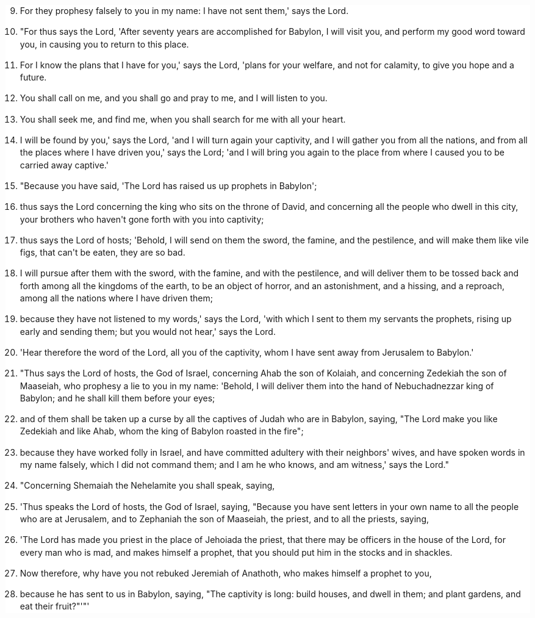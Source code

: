 9. For they prophesy falsely to you in my name: I have not sent them,' says the Lord. 

10. "For thus says the Lord, 'After seventy years are accomplished for Babylon, I will visit you, and perform my good word toward you, in causing you to return to this place.

11. For I know the plans that I have for you,' says the Lord, 'plans for your welfare, and not for calamity, to give you hope and a future.

12. You shall call on me, and you shall go and pray to me, and I will listen to you.

13. You shall seek me, and find me, when you shall search for me with all your heart.

14. I will be found by you,' says the Lord, 'and I will turn again your captivity, and I will gather you from all the nations, and from all the places where I have driven you,' says the Lord; 'and I will bring you again to the place from where I caused you to be carried away captive.' 

15. "Because you have said, 'The Lord has raised us up prophets in Babylon';

16. thus says the Lord concerning the king who sits on the throne of David, and concerning all the people who dwell in this city, your brothers who haven't gone forth with you into captivity;

17. thus says the Lord of hosts; 'Behold, I will send on them the sword, the famine, and the pestilence, and will make them like vile figs, that can't be eaten, they are so bad.

18. I will pursue after them with the sword, with the famine, and with the pestilence, and will deliver them to be tossed back and forth among all the kingdoms of the earth, to be an object of horror, and an astonishment, and a hissing, and a reproach, among all the nations where I have driven them;

19. because they have not listened to my words,' says the Lord, 'with which I sent to them my servants the prophets, rising up early and sending them; but you would not hear,' says the Lord.

20. 'Hear therefore the word of the Lord, all you of the captivity, whom I have sent away from Jerusalem to Babylon.' 

21. "Thus says the Lord of hosts, the God of Israel, concerning Ahab the son of Kolaiah, and concerning Zedekiah the son of Maaseiah, who prophesy a lie to you in my name: 'Behold, I will deliver them into the hand of Nebuchadnezzar king of Babylon; and he shall kill them before your eyes;

22. and of them shall be taken up a curse by all the captives of Judah who are in Babylon, saying, "The Lord make you like Zedekiah and like Ahab, whom the king of Babylon roasted in the fire";

23. because they have worked folly in Israel, and have committed adultery with their neighbors' wives, and have spoken words in my name falsely, which I did not command them; and I am he who knows, and am witness,' says the Lord." 

24. "Concerning Shemaiah the Nehelamite you shall speak, saying,

25. 'Thus speaks the Lord of hosts, the God of Israel, saying, "Because you have sent letters in your own name to all the people who are at Jerusalem, and to Zephaniah the son of Maaseiah, the priest, and to all the priests, saying,

26. 'The Lord has made you priest in the place of Jehoiada the priest, that there may be officers in the house of the Lord, for every man who is mad, and makes himself a prophet, that you should put him in the stocks and in shackles.

27. Now therefore, why have you not rebuked Jeremiah of Anathoth, who makes himself a prophet to you,

28. because he has sent to us in Babylon, saying, "The captivity is long: build houses, and dwell in them; and plant gardens, and eat their fruit?"'"' 
